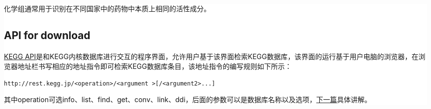 化学组通常用于识别在不同国家中的药物中本质上相同的活性成分。

## API for download

[KEGG API](https://www.kegg.jp/kegg/docs/keggapi.html)是和KEGG内核数据库进行交互的程序界面，允许用户基于该界面检索KEGG数据库，该界面的运行基于用户电脑的浏览器，在浏览器地址栏书写相应的地址指令即可检索KEGG数据库条目，该地址指令的编写规则如下所示：

`http://rest.kegg.jp/<operation>/<argument >[/<argument2>...]`

其中operation可选info、list、find、get、conv、link、ddi，后面的参数可以是数据库名称以及选项，[下一篇](../kegg-api2)具体讲解。
